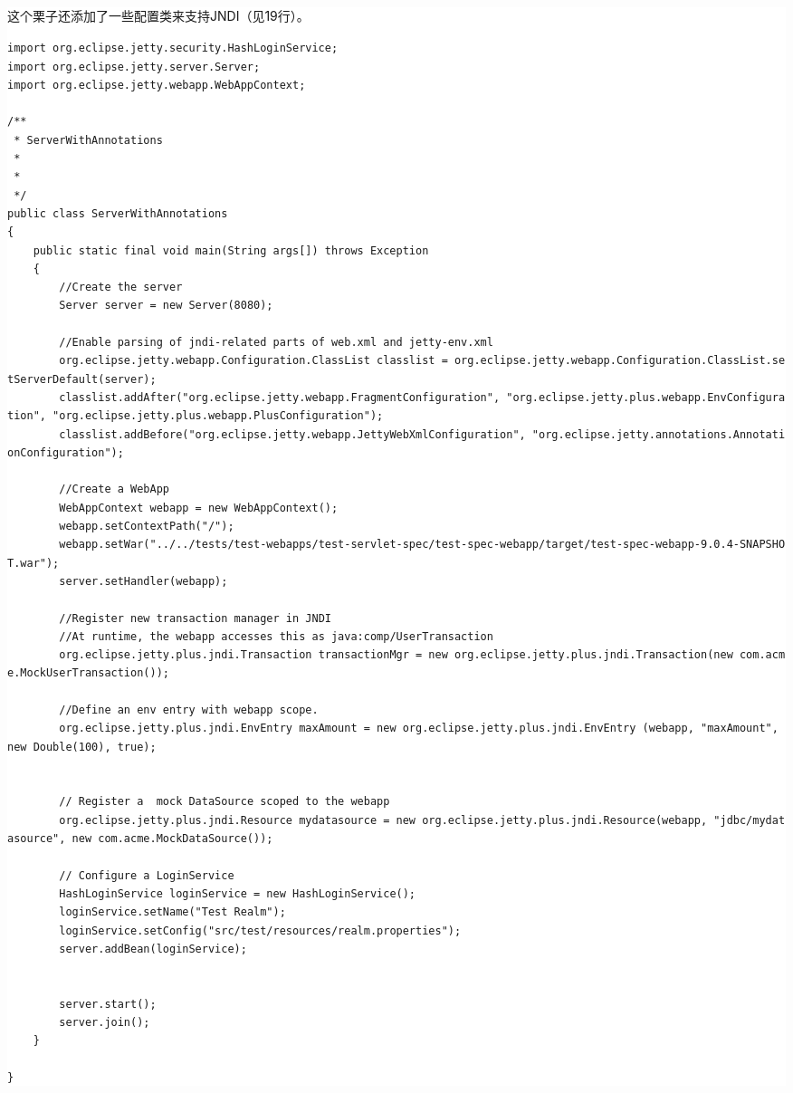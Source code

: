 这个栗子还添加了一些配置类来支持JNDI（见19行）。

```
import org.eclipse.jetty.security.HashLoginService;
import org.eclipse.jetty.server.Server;
import org.eclipse.jetty.webapp.WebAppContext;

/**
 * ServerWithAnnotations
 *
 *
 */
public class ServerWithAnnotations
{
    public static final void main(String args[]) throws Exception
    {
        //Create the server
        Server server = new Server(8080);

        //Enable parsing of jndi-related parts of web.xml and jetty-env.xml
        org.eclipse.jetty.webapp.Configuration.ClassList classlist = org.eclipse.jetty.webapp.Configuration.ClassList.setServerDefault(server);
        classlist.addAfter("org.eclipse.jetty.webapp.FragmentConfiguration", "org.eclipse.jetty.plus.webapp.EnvConfiguration", "org.eclipse.jetty.plus.webapp.PlusConfiguration");
        classlist.addBefore("org.eclipse.jetty.webapp.JettyWebXmlConfiguration", "org.eclipse.jetty.annotations.AnnotationConfiguration");

        //Create a WebApp
        WebAppContext webapp = new WebAppContext();
        webapp.setContextPath("/");
        webapp.setWar("../../tests/test-webapps/test-servlet-spec/test-spec-webapp/target/test-spec-webapp-9.0.4-SNAPSHOT.war");
        server.setHandler(webapp);

        //Register new transaction manager in JNDI
        //At runtime, the webapp accesses this as java:comp/UserTransaction
        org.eclipse.jetty.plus.jndi.Transaction transactionMgr = new org.eclipse.jetty.plus.jndi.Transaction(new com.acme.MockUserTransaction());

        //Define an env entry with webapp scope.
        org.eclipse.jetty.plus.jndi.EnvEntry maxAmount = new org.eclipse.jetty.plus.jndi.EnvEntry (webapp, "maxAmount", new Double(100), true);


        // Register a  mock DataSource scoped to the webapp
        org.eclipse.jetty.plus.jndi.Resource mydatasource = new org.eclipse.jetty.plus.jndi.Resource(webapp, "jdbc/mydatasource", new com.acme.MockDataSource());

        // Configure a LoginService
        HashLoginService loginService = new HashLoginService();
        loginService.setName("Test Realm");
        loginService.setConfig("src/test/resources/realm.properties");
        server.addBean(loginService);


        server.start();
        server.join();
    }

}
```
